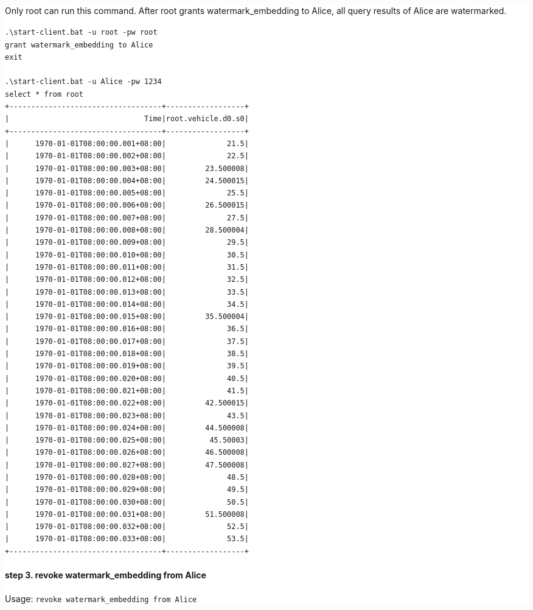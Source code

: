 Only root can run this command. After root grants watermark_embedding to Alice, all query results of Alice are watermarked.

```
.\start-client.bat -u root -pw root
grant watermark_embedding to Alice
exit

.\start-client.bat -u Alice -pw 1234
select * from root
+-----------------------------------+------------------+
|                               Time|root.vehicle.d0.s0|
+-----------------------------------+------------------+
|      1970-01-01T08:00:00.001+08:00|              21.5|
|      1970-01-01T08:00:00.002+08:00|              22.5|
|      1970-01-01T08:00:00.003+08:00|         23.500008|
|      1970-01-01T08:00:00.004+08:00|         24.500015|
|      1970-01-01T08:00:00.005+08:00|              25.5|
|      1970-01-01T08:00:00.006+08:00|         26.500015|
|      1970-01-01T08:00:00.007+08:00|              27.5|
|      1970-01-01T08:00:00.008+08:00|         28.500004|
|      1970-01-01T08:00:00.009+08:00|              29.5|
|      1970-01-01T08:00:00.010+08:00|              30.5|
|      1970-01-01T08:00:00.011+08:00|              31.5|
|      1970-01-01T08:00:00.012+08:00|              32.5|
|      1970-01-01T08:00:00.013+08:00|              33.5|
|      1970-01-01T08:00:00.014+08:00|              34.5|
|      1970-01-01T08:00:00.015+08:00|         35.500004|
|      1970-01-01T08:00:00.016+08:00|              36.5|
|      1970-01-01T08:00:00.017+08:00|              37.5|
|      1970-01-01T08:00:00.018+08:00|              38.5|
|      1970-01-01T08:00:00.019+08:00|              39.5|
|      1970-01-01T08:00:00.020+08:00|              40.5|
|      1970-01-01T08:00:00.021+08:00|              41.5|
|      1970-01-01T08:00:00.022+08:00|         42.500015|
|      1970-01-01T08:00:00.023+08:00|              43.5|
|      1970-01-01T08:00:00.024+08:00|         44.500008|
|      1970-01-01T08:00:00.025+08:00|          45.50003|
|      1970-01-01T08:00:00.026+08:00|         46.500008|
|      1970-01-01T08:00:00.027+08:00|         47.500008|
|      1970-01-01T08:00:00.028+08:00|              48.5|
|      1970-01-01T08:00:00.029+08:00|              49.5|
|      1970-01-01T08:00:00.030+08:00|              50.5|
|      1970-01-01T08:00:00.031+08:00|         51.500008|
|      1970-01-01T08:00:00.032+08:00|              52.5|
|      1970-01-01T08:00:00.033+08:00|              53.5|
+-----------------------------------+------------------+
```

#### step 3. revoke watermark_embedding from Alice

Usage: `revoke watermark_embedding from Alice` 
